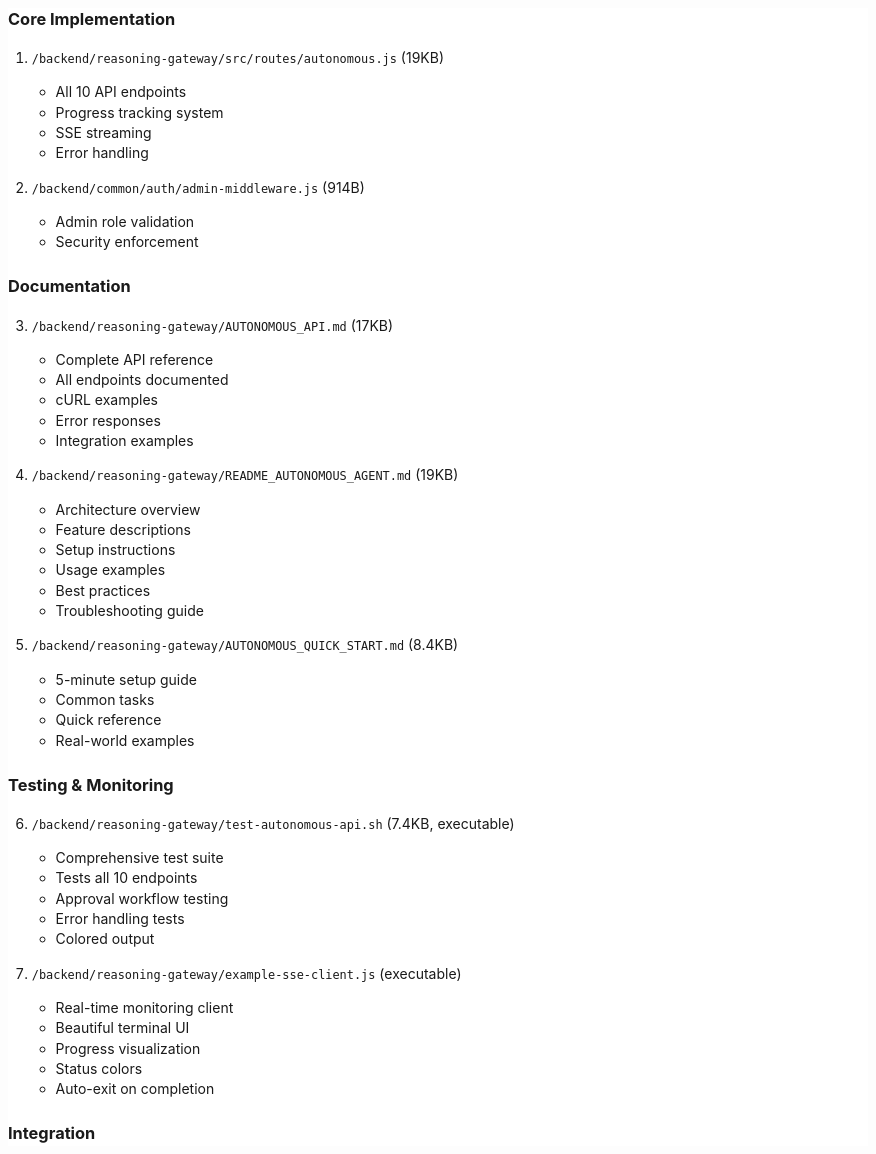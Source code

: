 ### Core Implementation

1. `/backend/reasoning-gateway/src/routes/autonomous.js` (19KB)
   - All 10 API endpoints
   - Progress tracking system
   - SSE streaming
   - Error handling

2. `/backend/common/auth/admin-middleware.js` (914B)
   - Admin role validation
   - Security enforcement

### Documentation

3. `/backend/reasoning-gateway/AUTONOMOUS_API.md` (17KB)
   - Complete API reference
   - All endpoints documented
   - cURL examples
   - Error responses
   - Integration examples

4. `/backend/reasoning-gateway/README_AUTONOMOUS_AGENT.md` (19KB)
   - Architecture overview
   - Feature descriptions
   - Setup instructions
   - Usage examples
   - Best practices
   - Troubleshooting guide

5. `/backend/reasoning-gateway/AUTONOMOUS_QUICK_START.md` (8.4KB)
   - 5-minute setup guide
   - Common tasks
   - Quick reference
   - Real-world examples

### Testing & Monitoring

6. `/backend/reasoning-gateway/test-autonomous-api.sh` (7.4KB, executable)
   - Comprehensive test suite
   - Tests all 10 endpoints
   - Approval workflow testing
   - Error handling tests
   - Colored output

7. `/backend/reasoning-gateway/example-sse-client.js` (executable)
   - Real-time monitoring client
   - Beautiful terminal UI
   - Progress visualization
   - Status colors
   - Auto-exit on completion

### Integration
